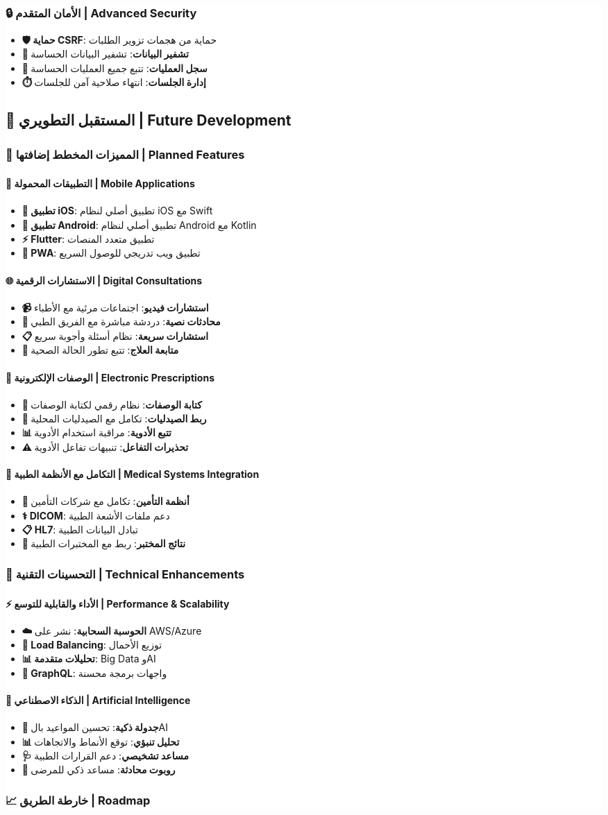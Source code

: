 ### 🔒 الأمان المتقدم | Advanced Security
- **🛡️ حماية CSRF**: حماية من هجمات تزوير الطلبات
- **🔐 تشفير البيانات**: تشفير البيانات الحساسة
- **📝 سجل العمليات**: تتبع جميع العمليات الحساسة
- **⏱️ إدارة الجلسات**: انتهاء صلاحية آمن للجلسات

## 🔮 المستقبل التطويري | Future Development

### 🚀 المميزات المخطط إضافتها | Planned Features

#### 📱 التطبيقات المحمولة | Mobile Applications
- **🍎 تطبيق iOS**: تطبيق أصلي لنظام iOS مع Swift
- **🤖 تطبيق Android**: تطبيق أصلي لنظام Android مع Kotlin
- **⚡ Flutter**: تطبيق متعدد المنصات
- **📲 PWA**: تطبيق ويب تدريجي للوصول السريع

#### 🌐 الاستشارات الرقمية | Digital Consultations
- **📹 استشارات فيديو**: اجتماعات مرئية مع الأطباء
- **💬 محادثات نصية**: دردشة مباشرة مع الفريق الطبي
- **📋 استشارات سريعة**: نظام أسئلة وأجوبة سريع
- **🔄 متابعة العلاج**: تتبع تطور الحالة الصحية

#### 💊 الوصفات الإلكترونية | Electronic Prescriptions
- **📝 كتابة الوصفات**: نظام رقمي لكتابة الوصفات
- **🏪 ربط الصيدليات**: تكامل مع الصيدليات المحلية
- **📊 تتبع الأدوية**: مراقبة استخدام الأدوية
- **⚠️ تحذيرات التفاعل**: تنبيهات تفاعل الأدوية

#### 🏥 التكامل مع الأنظمة الطبية | Medical Systems Integration
- **🏦 أنظمة التأمين**: تكامل مع شركات التأمين
- **⚕️ DICOM**: دعم ملفات الأشعة الطبية
- **📋 HL7**: تبادل البيانات الطبية
- **🔬 نتائج المختبر**: ربط مع المختبرات الطبية

### 🔧 التحسينات التقنية | Technical Enhancements

#### ⚡ الأداء والقابلية للتوسع | Performance & Scalability
- **☁️ الحوسبة السحابية**: نشر على AWS/Azure
- **🔄 Load Balancing**: توزيع الأحمال
- **📊 تحليلات متقدمة**: Big Data وAI
- **🚀 GraphQL**: واجهات برمجة محسنة

#### 🤖 الذكاء الاصطناعي | Artificial Intelligence
- **📅 جدولة ذكية**: تحسين المواعيد بالAI
- **📊 تحليل تنبؤي**: توقع الأنماط والاتجاهات
- **🩺 مساعد تشخيصي**: دعم القرارات الطبية
- **💬 روبوت محادثة**: مساعد ذكي للمرضى

### 📈 خارطة الطريق | Roadmap
